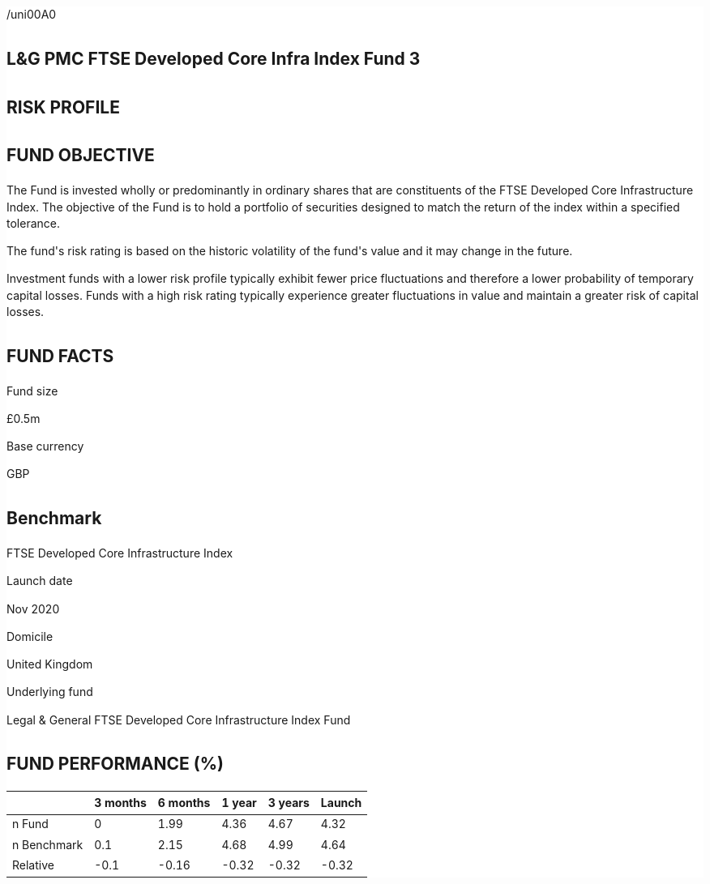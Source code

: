 /uni00A0

## L&G PMC FTSE Developed Core Infra Index Fund 3

## RISK PROFILE

## FUND OBJECTIVE

The Fund is invested wholly or predominantly in ordinary shares that are constituents of the FTSE Developed Core Infrastructure Index. The objective of the Fund is to hold a portfolio of securities designed to match the return of the index within a specified tolerance.



The fund's risk rating is based on the historic volatility of the fund's value and it may change in the future.

Investment funds with a lower risk profile typically exhibit fewer price fluctuations and therefore a lower probability of temporary capital losses. Funds with a high risk rating typically experience greater fluctuations in value and maintain a greater risk of capital losses.

## FUND FACTS

Fund size

£0.5m

Base currency

GBP

## Benchmark

FTSE Developed Core Infrastructure Index

Launch date

Nov 2020

Domicile

United Kingdom

Underlying fund

Legal & General FTSE Developed Core Infrastructure Index Fund

## FUND PERFORMANCE (%)



|             |   3 months |   6 months |   1 year |   3 years |   Launch |
|-------------|------------|------------|----------|-----------|----------|
| n Fund      |        0   |       1.99 |     4.36 |      4.67 |     4.32 |
| n Benchmark |        0.1 |       2.15 |     4.68 |      4.99 |     4.64 |
| Relative    |       -0.1 |      -0.16 |    -0.32 |     -0.32 |    -0.32 |

